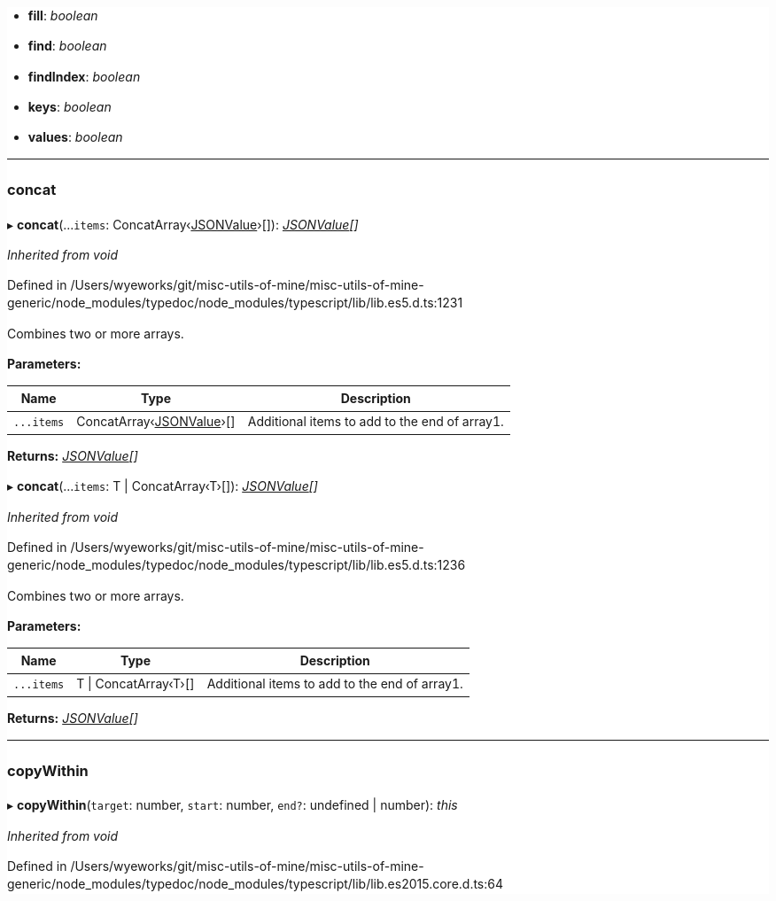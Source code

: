 * **fill**: *boolean*

* **find**: *boolean*

* **findIndex**: *boolean*

* **keys**: *boolean*

* **values**: *boolean*

___

###  concat

▸ **concat**(...`items`: ConcatArray‹[JSONValue](../modules/_json_.md#jsonvalue)›[]): *[JSONValue](../modules/_json_.md#jsonvalue)[]*

*Inherited from void*

Defined in /Users/wyeworks/git/misc-utils-of-mine/misc-utils-of-mine-generic/node_modules/typedoc/node_modules/typescript/lib/lib.es5.d.ts:1231

Combines two or more arrays.

**Parameters:**

Name | Type | Description |
------ | ------ | ------ |
`...items` | ConcatArray‹[JSONValue](../modules/_json_.md#jsonvalue)›[] | Additional items to add to the end of array1.  |

**Returns:** *[JSONValue](../modules/_json_.md#jsonvalue)[]*

▸ **concat**(...`items`: T | ConcatArray‹T›[]): *[JSONValue](../modules/_json_.md#jsonvalue)[]*

*Inherited from void*

Defined in /Users/wyeworks/git/misc-utils-of-mine/misc-utils-of-mine-generic/node_modules/typedoc/node_modules/typescript/lib/lib.es5.d.ts:1236

Combines two or more arrays.

**Parameters:**

Name | Type | Description |
------ | ------ | ------ |
`...items` | T &#124; ConcatArray‹T›[] | Additional items to add to the end of array1.  |

**Returns:** *[JSONValue](../modules/_json_.md#jsonvalue)[]*

___

###  copyWithin

▸ **copyWithin**(`target`: number, `start`: number, `end?`: undefined | number): *this*

*Inherited from void*

Defined in /Users/wyeworks/git/misc-utils-of-mine/misc-utils-of-mine-generic/node_modules/typedoc/node_modules/typescript/lib/lib.es2015.core.d.ts:64
